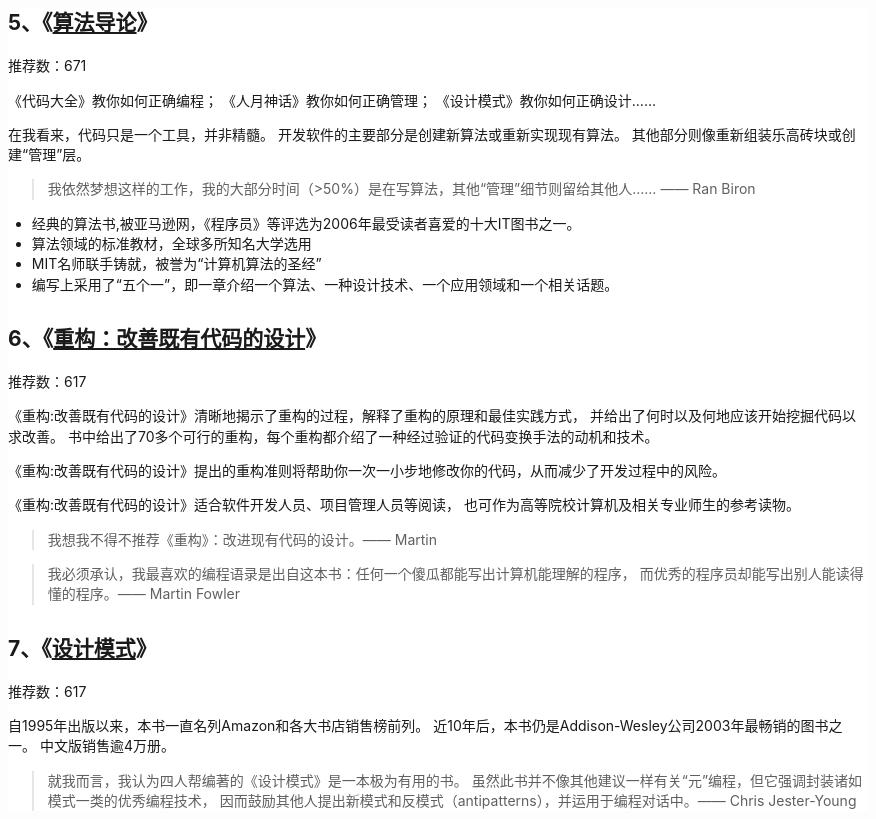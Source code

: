 ## 5、《[算法导论](http://www.amazon.cn/gp/product/B0011BVTRK/ref=as_li_ss_tl?ie=UTF8&camp=536&creative=3132&creativeASIN=B0011BVTRK&linkCode=as2&tag=justjavac-23)》

推荐数：671

《代码大全》教你如何正确编程；
《人月神话》教你如何正确管理；
《设计模式》教你如何正确设计……

在我看来，代码只是一个工具，并非精髓。
开发软件的主要部分是创建新算法或重新实现现有算法。
其他部分则像重新组装乐高砖块或创建“管理”层。

> 我依然梦想这样的工作，我的大部分时间（>50%）是在写算法，其他“管理”细节则留给其他人…… —— Ran Biron

<ul>
<li>经典的算法书,被亚马逊网，《程序员》等评选为2006年最受读者喜爱的十大IT图书之一。</li>
<li>算法领域的标准教材，全球多所知名大学选用</li>
<li>MIT名师联手铸就，被誉为“计算机算法的圣经”</li>
<li>编写上采用了“五个一”，即一章介绍一个算法、一种设计技术、一个应用领域和一个相关话题。</li>
</ul>

## 6、《[重构：改善既有代码的设计](http://www.amazon.cn/gp/product/B003BY6PLK/ref=as_li_ss_tl?ie=UTF8&camp=536&creative=3132&creativeASIN=B003BY6PLK&linkCode=as2&tag=justjavac-23)》

推荐数：617

《重构:改善既有代码的设计》清晰地揭示了重构的过程，解释了重构的原理和最佳实践方式，
并给出了何时以及何地应该开始挖掘代码以求改善。
书中给出了70多个可行的重构，每个重构都介绍了一种经过验证的代码变换手法的动机和技术。

《重构:改善既有代码的设计》提出的重构准则将帮助你一次一小步地修改你的代码，从而减少了开发过程中的风险。

《重构:改善既有代码的设计》适合软件开发人员、项目管理人员等阅读，
也可作为高等院校计算机及相关专业师生的参考读物。

> 我想我不得不推荐《重构》：改进现有代码的设计。—— Martin

> 我必须承认，我最喜欢的编程语录是出自这本书：任何一个傻瓜都能写出计算机能理解的程序，
> 而优秀的程序员却能写出别人能读得懂的程序。—— Martin Fowler

## 7、《[设计模式](http://www.amazon.cn/gp/product/B001130JN8/ref=as_li_ss_tl?ie=UTF8&camp=536&creative=3132&creativeASIN=B001130JN8&linkCode=as2&tag=justjavac-23)》

推荐数：617

自1995年出版以来，本书一直名列Amazon和各大书店销售榜前列。
近10年后，本书仍是Addison-Wesley公司2003年最畅销的图书之一。
中文版销售逾4万册。

> 就我而言，我认为四人帮编著的《设计模式》是一本极为有用的书。
> 虽然此书并不像其他建议一样有关“元”编程，但它强调封装诸如模式一类的优秀编程技术，
> 因而鼓励其他人提出新模式和反模式（antipatterns），并运用于编程对话中。—— Chris Jester-Young
